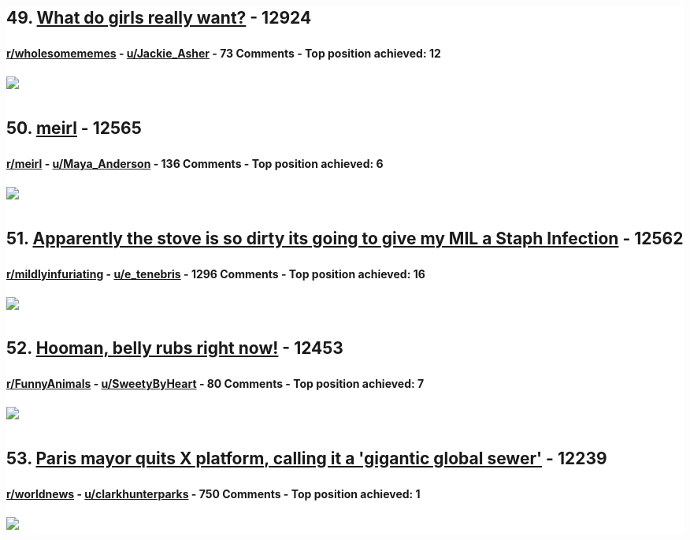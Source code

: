 ## 49. [What do girls really want?](http://reddit.com/r/wholesomememes/comments/184xbx3/what_do_girls_really_want/) - 12924
#### [r/wholesomememes](http://reddit.com/r/wholesomememes) - [u/Jackie_Asher](http://reddit.com/u/Jackie_Asher) - 73 Comments - Top position achieved: 12

<a href="https://i.redd.it/la8vdoi0eu2c1.jpeg"><img src="https://b.thumbs.redditmedia.com/FxLLiSvwLBJ1vnzAKVYrheGa8I8F7TAP5-waXG-wSYM.jpg"></img></a>

## 50. [meirl](http://reddit.com/r/meirl/comments/1856x0w/meirl/) - 12565
#### [r/meirl](http://reddit.com/r/meirl) - [u/Maya_Anderson](http://reddit.com/u/Maya_Anderson) - 136 Comments - Top position achieved: 6

<a href="https://i.redd.it/xajo1l3x2x2c1.jpg"><img src="https://b.thumbs.redditmedia.com/fS96Ipl1NrM9aWDoplB7A76HDNsa6p1r3x9O12ThJ8M.jpg"></img></a>

## 51. [Apparently the stove is so dirty its going to give my MIL a Staph Infection](http://reddit.com/r/mildlyinfuriating/comments/1855gzu/apparently_the_stove_is_so_dirty_its_going_to/) - 12562
#### [r/mildlyinfuriating](http://reddit.com/r/mildlyinfuriating) - [u/e_tenebris](http://reddit.com/u/e_tenebris) - 1296 Comments - Top position achieved: 16

<a href="https://i.redd.it/w7ugms5vrw2c1.jpg"><img src="https://b.thumbs.redditmedia.com/hNuSOHxbE42BnPyFyGifMbAsvP7oKarivCzXxm-F5hQ.jpg"></img></a>

## 52. [Hooman, belly rubs right now!](http://reddit.com/r/FunnyAnimals/comments/184v14y/hooman_belly_rubs_right_now/) - 12453
#### [r/FunnyAnimals](http://reddit.com/r/FunnyAnimals) - [u/SweetyByHeart](http://reddit.com/u/SweetyByHeart) - 80 Comments - Top position achieved: 7

<a href="https://v.redd.it/c8xorhzbot2c1"><img src="https://external-preview.redd.it/ejEyejE5cWJvdDJjMdty_ZIc5pPBekjumBKD43NWuLA5qYKUt-ETD0eAQMUD.png?width=140&amp;height=140&amp;crop=140:140,smart&amp;format=jpg&amp;v=enabled&amp;lthumb=true&amp;s=e6e7747dab7a39e2878b5b1923bbfe64ec52dad3"></img></a>

## 53. [Paris mayor quits X platform, calling it a 'gigantic global sewer'](http://reddit.com/r/worldnews/comments/1852nk4/paris_mayor_quits_x_platform_calling_it_a/) - 12239
#### [r/worldnews](http://reddit.com/r/worldnews) - [u/clarkhunterparks](http://reddit.com/u/clarkhunterparks) - 750 Comments - Top position achieved: 1

<a href="https://www.reuters.com/world/europe/paris-mayor-quits-x-platform-calling-it-gigantic-global-sewer-2023-11-27/"><img src="https://b.thumbs.redditmedia.com/M_yxsBBmr95coB478e4iPIvGfl3xO2Fjn5KiJ2dTZJU.jpg"></img></a>
